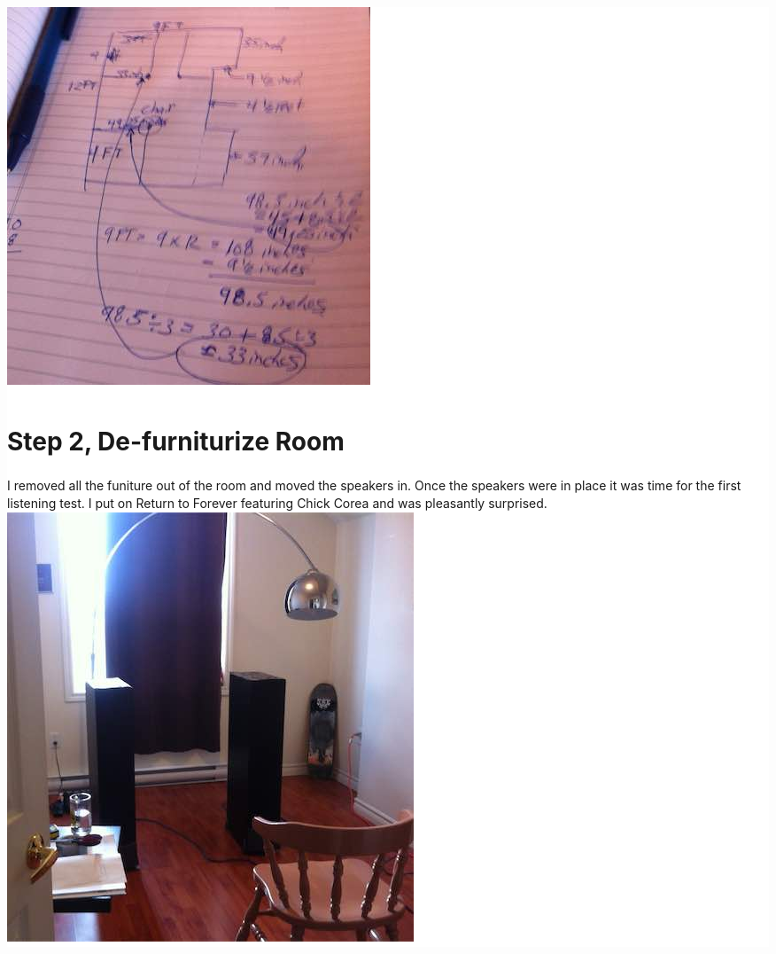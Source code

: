 <img src="/images/listen/Step2.jpg">

# Step 2, De-furniturize Room #

I removed all the funiture out of the room and moved the speakers in.  Once the speakers were in place it was time for the first listening test. I put on Return to Forever featuring Chick Corea and was pleasantly surprised.
<img src="/images/listen/Step3.jpg">
